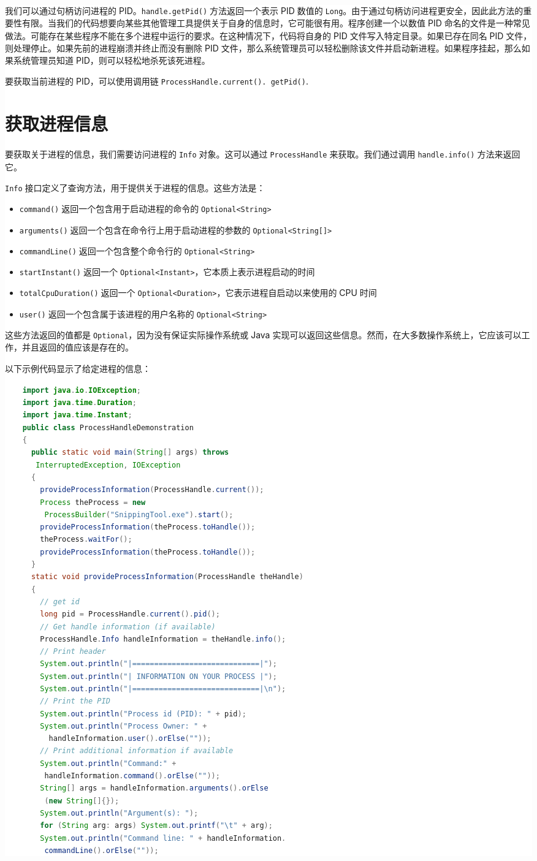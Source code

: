 我们可以通过句柄访问进程的 PID。`handle.getPid()` 方法返回一个表示 PID 数值的 `Long`。由于通过句柄访问进程更安全，因此此方法的重要性有限。当我们的代码想要向某些其他管理工具提供关于自身的信息时，它可能很有用。程序创建一个以数值 PID 命名的文件是一种常见做法。可能存在某些程序不能在多个进程中运行的要求。在这种情况下，代码将自身的 PID 文件写入特定目录。如果已存在同名 PID 文件，则处理停止。如果先前的进程崩溃并终止而没有删除 PID 文件，那么系统管理员可以轻松删除该文件并启动新进程。如果程序挂起，那么如果系统管理员知道 PID，则可以轻松地杀死该死进程。

要获取当前进程的 PID，可以使用调用链 `ProcessHandle.current(). getPid()`.

# 获取进程信息

要获取关于进程的信息，我们需要访问进程的 `Info` 对象。这可以通过 `ProcessHandle` 来获取。我们通过调用 `handle.info()` 方法来返回它。

`Info` 接口定义了查询方法，用于提供关于进程的信息。这些方法是：

+   `command()` 返回一个包含用于启动进程的命令的 `Optional<String>`

+   `arguments()` 返回一个包含在命令行上用于启动进程的参数的 `Optional<String[]>`

+   `commandLine()` 返回一个包含整个命令行的 `Optional<String>`

+   `startInstant()` 返回一个 `Optional<Instant>`，它本质上表示进程启动的时间

+   `totalCpuDuration()` 返回一个 `Optional<Duration>`，它表示进程自启动以来使用的 CPU 时间

+   `user()` 返回一个包含属于该进程的用户名称的 `Optional<String>`

这些方法返回的值都是 `Optional`，因为没有保证实际操作系统或 Java 实现可以返回这些信息。然而，在大多数操作系统上，它应该可以工作，并且返回的值应该是存在的。

以下示例代码显示了给定进程的信息：

```java
    import java.io.IOException;
    import java.time.Duration;
    import java.time.Instant;
    public class ProcessHandleDemonstration
    {
      public static void main(String[] args) throws 
       InterruptedException, IOException
      {
        provideProcessInformation(ProcessHandle.current());
        Process theProcess = new
         ProcessBuilder("SnippingTool.exe").start();
        provideProcessInformation(theProcess.toHandle());
        theProcess.waitFor();
        provideProcessInformation(theProcess.toHandle());
      }
      static void provideProcessInformation(ProcessHandle theHandle)
      {
        // get id
        long pid = ProcessHandle.current().pid();
        // Get handle information (if available)
        ProcessHandle.Info handleInformation = theHandle.info();
        // Print header
        System.out.println("|=============================|");
        System.out.println("| INFORMATION ON YOUR PROCESS |");
        System.out.println("|=============================|\n");
        // Print the PID
        System.out.println("Process id (PID): " + pid);
        System.out.println("Process Owner: " + 
          handleInformation.user().orElse(""));
        // Print additional information if available
        System.out.println("Command:" + 
         handleInformation.command().orElse(""));
        String[] args = handleInformation.arguments().orElse
         (new String[]{});
        System.out.println("Argument(s): ");
        for (String arg: args) System.out.printf("\t" + arg);
        System.out.println("Command line: " + handleInformation.
         commandLine().orElse(""));
```